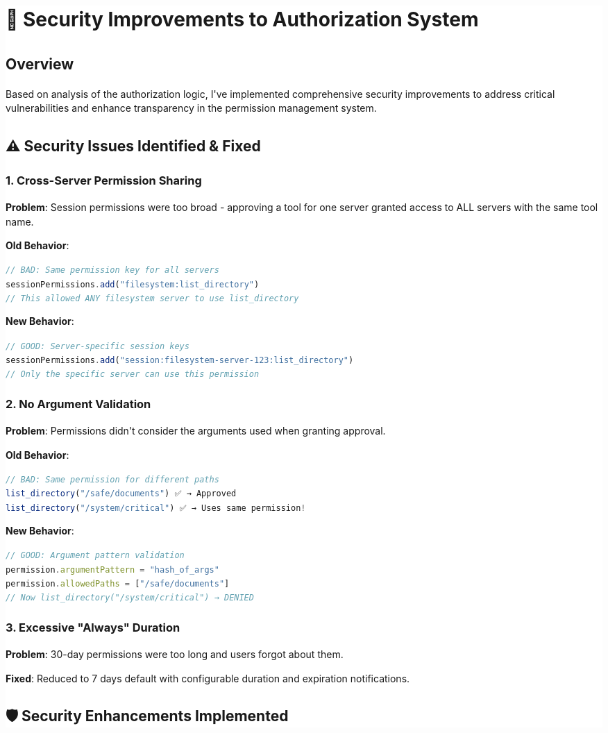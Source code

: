 # 🔐 Security Improvements to Authorization System

## Overview

Based on analysis of the authorization logic, I've implemented comprehensive security improvements to address critical vulnerabilities and enhance transparency in the permission management system.

## ⚠️ **Security Issues Identified & Fixed**

### 1. **Cross-Server Permission Sharing** 
**Problem**: Session permissions were too broad - approving a tool for one server granted access to ALL servers with the same tool name.

**Old Behavior**:
```typescript
// BAD: Same permission key for all servers
sessionPermissions.add("filesystem:list_directory")
// This allowed ANY filesystem server to use list_directory
```

**New Behavior**:
```typescript
// GOOD: Server-specific session keys
sessionPermissions.add("session:filesystem-server-123:list_directory")
// Only the specific server can use this permission
```

### 2. **No Argument Validation**
**Problem**: Permissions didn't consider the arguments used when granting approval.

**Old Behavior**:
```typescript
// BAD: Same permission for different paths
list_directory("/safe/documents") ✅ → Approved
list_directory("/system/critical") ✅ → Uses same permission!
```

**New Behavior**:
```typescript
// GOOD: Argument pattern validation
permission.argumentPattern = "hash_of_args"
permission.allowedPaths = ["/safe/documents"]
// Now list_directory("/system/critical") → DENIED
```

### 3. **Excessive "Always" Duration**
**Problem**: 30-day permissions were too long and users forgot about them.

**Fixed**: Reduced to 7 days default with configurable duration and expiration notifications.

## 🛡️ **Security Enhancements Implemented**
